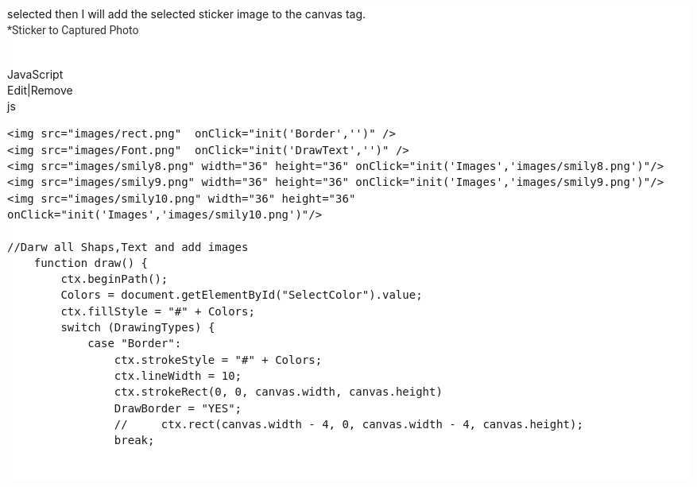  selected then I will add the selected sticker image to the canvas tag.</span><br style="font:14px/21px Roboto,sans-serif; outline:0px; color:#333333; text-transform:none; text-indent:0px; letter-spacing:normal; word-spacing:0px; white-space:normal; widows:1; background-color:#ffffff">
<span style="font:14px/21px Roboto,sans-serif; color:#333333; text-transform:none; text-indent:0px; letter-spacing:normal; word-spacing:0px; float:none; display:inline!important; white-space:normal; widows:1; background-color:#ffffff">*Sticker to Captured Photo</span>&nbsp;</div>
</div>
<div>&nbsp;
<div class="scriptcode">
<div class="pluginEditHolder" pluginCommand="mceScriptCode">
<div class="title"><span>JavaScript</span></div>
<div class="pluginLinkHolder"><span class="pluginEditHolderLink">Edit</span>|<span class="pluginRemoveHolderLink">Remove</span></div>
<span class="hidden">js</span>

<div class="preview">
<pre class="js">&lt;img&nbsp;src=<span class="js__string">&quot;images/rect.png&quot;</span>&nbsp;&nbsp;onClick=<span class="js__string">&quot;init('Border','')&quot;</span>&nbsp;/&gt;&nbsp;&nbsp;&nbsp;
&lt;img&nbsp;src=<span class="js__string">&quot;images/Font.png&quot;</span>&nbsp;&nbsp;onClick=<span class="js__string">&quot;init('DrawText','')&quot;</span>&nbsp;/&gt;&nbsp;&nbsp;&nbsp;&nbsp;&nbsp;
&lt;img&nbsp;src=<span class="js__string">&quot;images/smily8.png&quot;</span>&nbsp;width=<span class="js__string">&quot;36&quot;</span>&nbsp;height=<span class="js__string">&quot;36&quot;</span>&nbsp;onClick=<span class="js__string">&quot;init('Images','images/smily8.png')&quot;</span>/&gt;&nbsp;&nbsp;&nbsp;
&lt;img&nbsp;src=<span class="js__string">&quot;images/smily9.png&quot;</span>&nbsp;width=<span class="js__string">&quot;36&quot;</span>&nbsp;height=<span class="js__string">&quot;36&quot;</span>&nbsp;onClick=<span class="js__string">&quot;init('Images','images/smily9.png')&quot;</span>/&gt;&nbsp;&nbsp;&nbsp;
&lt;img&nbsp;src=<span class="js__string">&quot;images/smily10.png&quot;</span>&nbsp;width=<span class="js__string">&quot;36&quot;</span>&nbsp;height=<span class="js__string">&quot;36&quot;</span>&nbsp;&nbsp;&nbsp;&nbsp;
onClick=<span class="js__string">&quot;init('Images','images/smily10.png')&quot;</span>/&gt;&nbsp;&nbsp;&nbsp;
&nbsp;&nbsp;&nbsp;
<span class="js__sl_comment">//Darw&nbsp;all&nbsp;Shaps,Text&nbsp;and&nbsp;add&nbsp;images&nbsp;&nbsp;&nbsp;</span>&nbsp;
&nbsp;&nbsp;&nbsp;&nbsp;<span class="js__operator">function</span>&nbsp;draw()&nbsp;<span class="js__brace">{</span>&nbsp;&nbsp;&nbsp;&nbsp;&nbsp;
&nbsp;&nbsp;&nbsp;&nbsp;&nbsp;&nbsp;&nbsp;&nbsp;ctx.beginPath();&nbsp;&nbsp;&nbsp;
&nbsp;&nbsp;&nbsp;&nbsp;&nbsp;&nbsp;&nbsp;&nbsp;Colors&nbsp;=&nbsp;document.getElementById(<span class="js__string">&quot;SelectColor&quot;</span>).value;&nbsp;&nbsp;&nbsp;
&nbsp;&nbsp;&nbsp;&nbsp;&nbsp;&nbsp;&nbsp;&nbsp;ctx.fillStyle&nbsp;=&nbsp;<span class="js__string">&quot;#&quot;</span>&nbsp;&#43;&nbsp;Colors;&nbsp;&nbsp;&nbsp;
&nbsp;&nbsp;&nbsp;&nbsp;&nbsp;&nbsp;&nbsp;&nbsp;<span class="js__statement">switch</span>&nbsp;(DrawingTypes)&nbsp;<span class="js__brace">{</span>&nbsp;&nbsp;&nbsp;
&nbsp;&nbsp;&nbsp;&nbsp;&nbsp;&nbsp;&nbsp;&nbsp;&nbsp;&nbsp;&nbsp;&nbsp;<span class="js__statement">case</span>&nbsp;<span class="js__string">&quot;Border&quot;</span>:&nbsp;&nbsp;&nbsp;
&nbsp;&nbsp;&nbsp;&nbsp;&nbsp;&nbsp;&nbsp;&nbsp;&nbsp;&nbsp;&nbsp;&nbsp;&nbsp;&nbsp;&nbsp;&nbsp;ctx.strokeStyle&nbsp;=&nbsp;<span class="js__string">&quot;#&quot;</span>&nbsp;&#43;&nbsp;Colors;&nbsp;&nbsp;&nbsp;
&nbsp;&nbsp;&nbsp;&nbsp;&nbsp;&nbsp;&nbsp;&nbsp;&nbsp;&nbsp;&nbsp;&nbsp;&nbsp;&nbsp;&nbsp;&nbsp;ctx.lineWidth&nbsp;=&nbsp;<span class="js__num">10</span>;&nbsp;&nbsp;&nbsp;
&nbsp;&nbsp;&nbsp;&nbsp;&nbsp;&nbsp;&nbsp;&nbsp;&nbsp;&nbsp;&nbsp;&nbsp;&nbsp;&nbsp;&nbsp;&nbsp;ctx.strokeRect(<span class="js__num">0</span>,&nbsp;<span class="js__num">0</span>,&nbsp;canvas.width,&nbsp;canvas.height)&nbsp;&nbsp;&nbsp;
&nbsp;&nbsp;&nbsp;&nbsp;&nbsp;&nbsp;&nbsp;&nbsp;&nbsp;&nbsp;&nbsp;&nbsp;&nbsp;&nbsp;&nbsp;&nbsp;DrawBorder&nbsp;=&nbsp;<span class="js__string">&quot;YES&quot;</span>;&nbsp;&nbsp;&nbsp;
&nbsp;&nbsp;&nbsp;&nbsp;&nbsp;&nbsp;&nbsp;&nbsp;&nbsp;&nbsp;&nbsp;&nbsp;&nbsp;&nbsp;&nbsp;&nbsp;<span class="js__sl_comment">//&nbsp;&nbsp;&nbsp;&nbsp;&nbsp;ctx.rect(canvas.width&nbsp;-&nbsp;4,&nbsp;0,&nbsp;canvas.width&nbsp;-&nbsp;4,&nbsp;canvas.height);&nbsp;&nbsp;</span>&nbsp;
&nbsp;&nbsp;&nbsp;&nbsp;&nbsp;&nbsp;&nbsp;&nbsp;&nbsp;&nbsp;&nbsp;&nbsp;&nbsp;&nbsp;&nbsp;&nbsp;<span class="js__statement">break</span>;&nbsp;&nbsp;&nbsp;&nbsp;&nbsp;